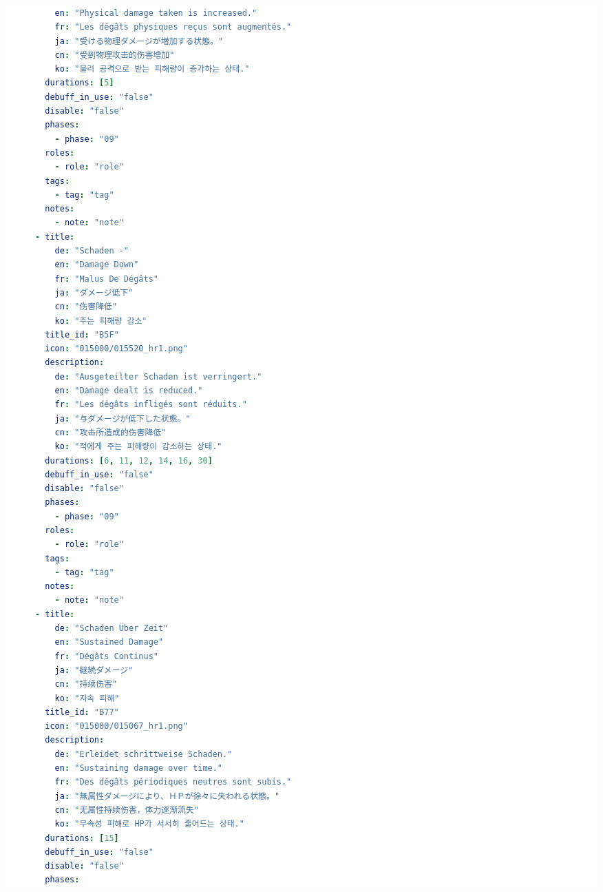 ```yaml
          en: "Physical damage taken is increased."
          fr: "Les dégâts physiques reçus sont augmentés."
          ja: "受ける物理ダメージが増加する状態。"
          cn: "受到物理攻击的伤害增加"
          ko: "물리 공격으로 받는 피해량이 증가하는 상태."
        durations: [5]
        debuff_in_use: "false"
        disable: "false"
        phases:
          - phase: "09"
        roles:
          - role: "role"
        tags:
          - tag: "tag"
        notes:
          - note: "note"
      - title:
          de: "Schaden -"
          en: "Damage Down"
          fr: "Malus De Dégâts"
          ja: "ダメージ低下"
          cn: "伤害降低"
          ko: "주는 피해량 감소"
        title_id: "B5F"
        icon: "015000/015520_hr1.png"
        description:
          de: "Ausgeteilter Schaden ist verringert."
          en: "Damage dealt is reduced."
          fr: "Les dégâts infligés sont réduits."
          ja: "与ダメージが低下した状態。"
          cn: "攻击所造成的伤害降低"
          ko: "적에게 주는 피해량이 감소하는 상태."
        durations: [6, 11, 12, 14, 16, 30]
        debuff_in_use: "false"
        disable: "false"
        phases:
          - phase: "09"
        roles:
          - role: "role"
        tags:
          - tag: "tag"
        notes:
          - note: "note"
      - title:
          de: "Schaden Über Zeit"
          en: "Sustained Damage"
          fr: "Dégâts Continus"
          ja: "継続ダメージ"
          cn: "持续伤害"
          ko: "지속 피해"
        title_id: "B77"
        icon: "015000/015067_hr1.png"
        description:
          de: "Erleidet schrittweise Schaden."
          en: "Sustaining damage over time."
          fr: "Des dégâts périodiques neutres sont subis."
          ja: "無属性ダメージにより、ＨＰが徐々に失われる状態。"
          cn: "无属性持续伤害，体力逐渐流失"
          ko: "무속성 피해로 HP가 서서히 줄어드는 상태."
        durations: [15]
        debuff_in_use: "false"
        disable: "false"
        phases:
```